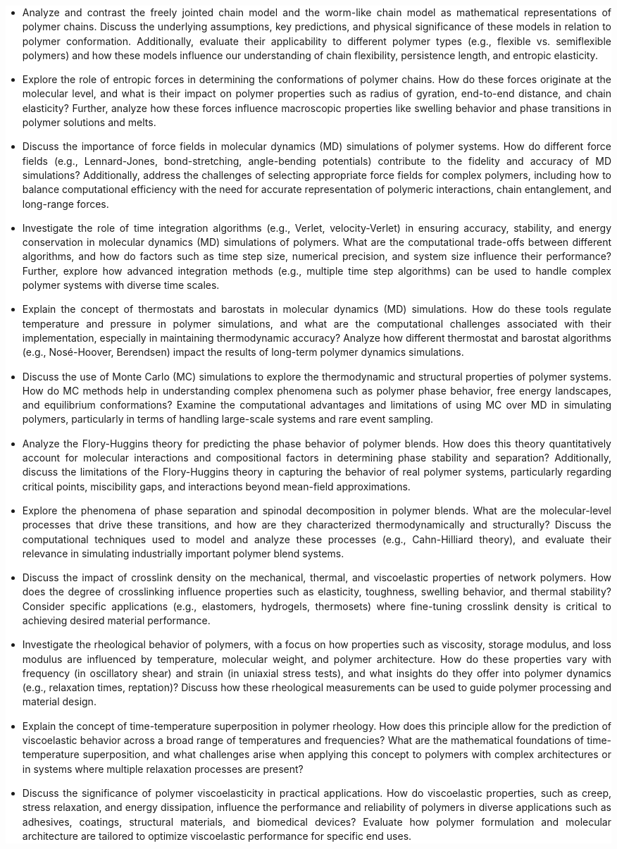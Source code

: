 - <p style="text-align: justify;">Analyze and contrast the freely jointed chain model and the worm-like chain model as mathematical representations of polymer chains. Discuss the underlying assumptions, key predictions, and physical significance of these models in relation to polymer conformation. Additionally, evaluate their applicability to different polymer types (e.g., flexible vs. semiflexible polymers) and how these models influence our understanding of chain flexibility, persistence length, and entropic elasticity.</p>
- <p style="text-align: justify;">Explore the role of entropic forces in determining the conformations of polymer chains. How do these forces originate at the molecular level, and what is their impact on polymer properties such as radius of gyration, end-to-end distance, and chain elasticity? Further, analyze how these forces influence macroscopic properties like swelling behavior and phase transitions in polymer solutions and melts.</p>
- <p style="text-align: justify;">Discuss the importance of force fields in molecular dynamics (MD) simulations of polymer systems. How do different force fields (e.g., Lennard-Jones, bond-stretching, angle-bending potentials) contribute to the fidelity and accuracy of MD simulations? Additionally, address the challenges of selecting appropriate force fields for complex polymers, including how to balance computational efficiency with the need for accurate representation of polymeric interactions, chain entanglement, and long-range forces.</p>
- <p style="text-align: justify;">Investigate the role of time integration algorithms (e.g., Verlet, velocity-Verlet) in ensuring accuracy, stability, and energy conservation in molecular dynamics (MD) simulations of polymers. What are the computational trade-offs between different algorithms, and how do factors such as time step size, numerical precision, and system size influence their performance? Further, explore how advanced integration methods (e.g., multiple time step algorithms) can be used to handle complex polymer systems with diverse time scales.</p>
- <p style="text-align: justify;">Explain the concept of thermostats and barostats in molecular dynamics (MD) simulations. How do these tools regulate temperature and pressure in polymer simulations, and what are the computational challenges associated with their implementation, especially in maintaining thermodynamic accuracy? Analyze how different thermostat and barostat algorithms (e.g., Nosé-Hoover, Berendsen) impact the results of long-term polymer dynamics simulations.</p>
- <p style="text-align: justify;">Discuss the use of Monte Carlo (MC) simulations to explore the thermodynamic and structural properties of polymer systems. How do MC methods help in understanding complex phenomena such as polymer phase behavior, free energy landscapes, and equilibrium conformations? Examine the computational advantages and limitations of using MC over MD in simulating polymers, particularly in terms of handling large-scale systems and rare event sampling.</p>
- <p style="text-align: justify;">Analyze the Flory-Huggins theory for predicting the phase behavior of polymer blends. How does this theory quantitatively account for molecular interactions and compositional factors in determining phase stability and separation? Additionally, discuss the limitations of the Flory-Huggins theory in capturing the behavior of real polymer systems, particularly regarding critical points, miscibility gaps, and interactions beyond mean-field approximations.</p>
- <p style="text-align: justify;">Explore the phenomena of phase separation and spinodal decomposition in polymer blends. What are the molecular-level processes that drive these transitions, and how are they characterized thermodynamically and structurally? Discuss the computational techniques used to model and analyze these processes (e.g., Cahn-Hilliard theory), and evaluate their relevance in simulating industrially important polymer blend systems.</p>
- <p style="text-align: justify;">Discuss the impact of crosslink density on the mechanical, thermal, and viscoelastic properties of network polymers. How does the degree of crosslinking influence properties such as elasticity, toughness, swelling behavior, and thermal stability? Consider specific applications (e.g., elastomers, hydrogels, thermosets) where fine-tuning crosslink density is critical to achieving desired material performance.</p>
- <p style="text-align: justify;">Investigate the rheological behavior of polymers, with a focus on how properties such as viscosity, storage modulus, and loss modulus are influenced by temperature, molecular weight, and polymer architecture. How do these properties vary with frequency (in oscillatory shear) and strain (in uniaxial stress tests), and what insights do they offer into polymer dynamics (e.g., relaxation times, reptation)? Discuss how these rheological measurements can be used to guide polymer processing and material design.</p>
- <p style="text-align: justify;">Explain the concept of time-temperature superposition in polymer rheology. How does this principle allow for the prediction of viscoelastic behavior across a broad range of temperatures and frequencies? What are the mathematical foundations of time-temperature superposition, and what challenges arise when applying this concept to polymers with complex architectures or in systems where multiple relaxation processes are present?</p>
- <p style="text-align: justify;">Discuss the significance of polymer viscoelasticity in practical applications. How do viscoelastic properties, such as creep, stress relaxation, and energy dissipation, influence the performance and reliability of polymers in diverse applications such as adhesives, coatings, structural materials, and biomedical devices? Evaluate how polymer formulation and molecular architecture are tailored to optimize viscoelastic performance for specific end uses.</p>